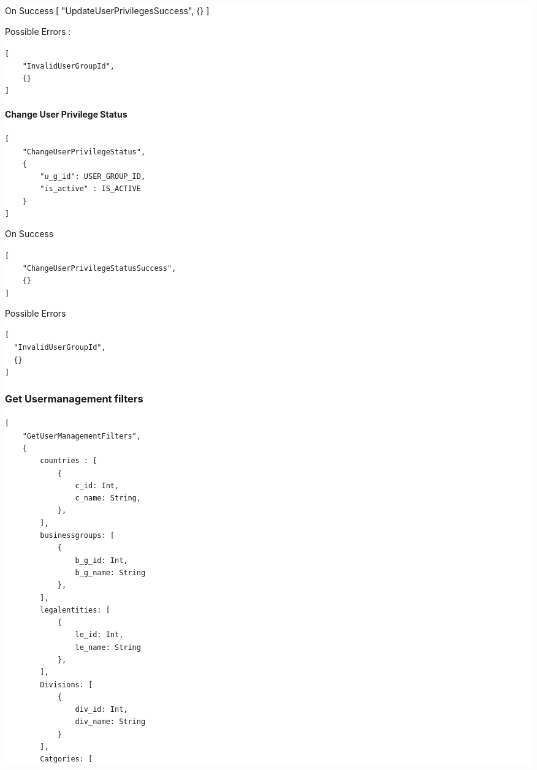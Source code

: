   On Success
    [
      "UpdateUserPrivilegesSuccess",
      {}
    ]

  Possible Errors :

    [
        "InvalidUserGroupId",
        {}
    ]

#### Change User Privilege Status

    [
        "ChangeUserPrivilegeStatus",
        {
            "u_g_id": USER_GROUP_ID,
            "is_active" : IS_ACTIVE
        }
    ]

  On Success

    [
        "ChangeUserPrivilegeStatusSuccess",
        {}
    ]

  Possible Errors

    [
      "InvalidUserGroupId",
      {}
    ]


### Get Usermanagement filters
    [
        "GetUserManagementFilters",
        {
            countries : [
                {
                    c_id: Int,
                    c_name: String,
                },
            ],
            businessgroups: [
                {
                    b_g_id: Int,
                    b_g_name: String
                },
            ],
            legalentities: [
                {
                    le_id: Int,
                    le_name: String
                },
            ],
            Divisions: [
                {
                    div_id: Int,
                    div_name: String
                }
            ],
            Catgories: [